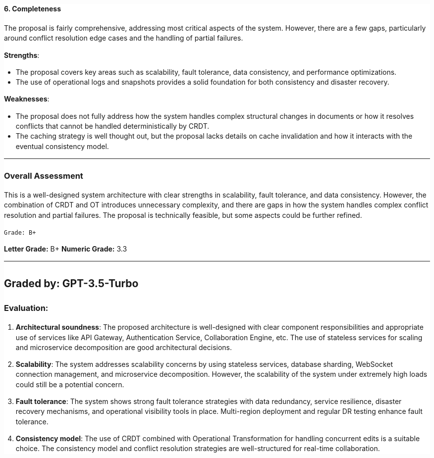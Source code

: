 #### 6. **Completeness**
The proposal is fairly comprehensive, addressing most critical aspects of the system. However, there are a few gaps, particularly around conflict resolution edge cases and the handling of partial failures.

**Strengths**:
- The proposal covers key areas such as scalability, fault tolerance, data consistency, and performance optimizations.
- The use of operational logs and snapshots provides a solid foundation for both consistency and disaster recovery.

**Weaknesses**:
- The proposal does not fully address how the system handles complex structural changes in documents or how it resolves conflicts that cannot be handled deterministically by CRDT.
- The caching strategy is well thought out, but the proposal lacks details on cache invalidation and how it interacts with the eventual consistency model.

---

### Overall Assessment
This is a well-designed system architecture with clear strengths in scalability, fault tolerance, and data consistency. However, the combination of CRDT and OT introduces unnecessary complexity, and there are gaps in how the system handles complex conflict resolution and partial failures. The proposal is technically feasible, but some aspects could be further refined.

```
Grade: B+
```

**Letter Grade:** B+
**Numeric Grade:** 3.3

---

## Graded by: GPT-3.5-Turbo


### Evaluation:

1) **Architectural soundness**: The proposed architecture is well-designed with clear component responsibilities and appropriate use of services like API Gateway, Authentication Service, Collaboration Engine, etc. The use of stateless services for scaling and microservice decomposition are good architectural decisions.

2) **Scalability**: The system addresses scalability concerns by using stateless services, database sharding, WebSocket connection management, and microservice decomposition. However, the scalability of the system under extremely high loads could still be a potential concern.

3) **Fault tolerance**: The system shows strong fault tolerance strategies with data redundancy, service resilience, disaster recovery mechanisms, and operational visibility tools in place. Multi-region deployment and regular DR testing enhance fault tolerance.

4) **Consistency model**: The use of CRDT combined with Operational Transformation for handling concurrent edits is a suitable choice. The consistency model and conflict resolution strategies are well-structured for real-time collaboration.
